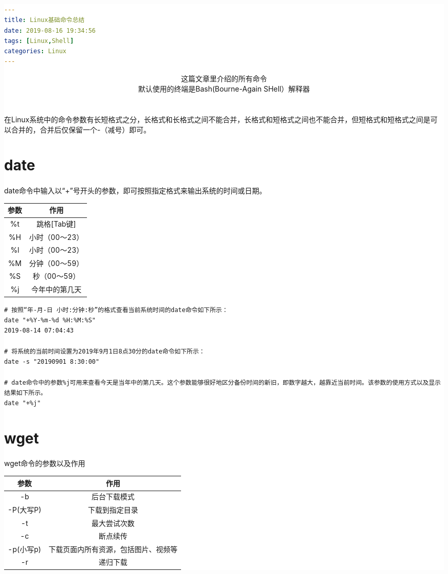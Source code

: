 ```yaml
---
title: Linux基础命令总结
date: 2019-08-16 19:34:56
tags: [Linux,Shell]
categories: Linux
---
```

<center>
这篇文章里介绍的所有命令</br>
默认使用的终端是Bash(Bourne-Again SHell）解释器
</center>

# 
在Linux系统中的命令参数有长短格式之分，长格式和长格式之间不能合并，长格式和短格式之间也不能合并，但短格式和短格式之间是可以合并的，合并后仅保留一个-（减号）即可。

# date
date命令中输入以“+”号开头的参数，即可按照指定格式来输出系统的时间或日期。


|参数|作用|
|:-:|:-:|
|%t|跳格[Tab键]|
|%H|小时（00～23）|
|%l|小时（00～23）|
|%M|分钟（00～59）|
|%S|秒（00～59）|
|%j|今年中的第几天|

```
# 按照“年-月-日 小时:分钟:秒”的格式查看当前系统时间的date命令如下所示：
date "+%Y-%m-%d %H:%M:%S"
2019-08-14 07:04:43

# 将系统的当前时间设置为2019年9月1日8点30分的date命令如下所示：
date -s "20190901 8:30:00"

# date命令中的参数%j可用来查看今天是当年中的第几天。这个参数能够很好地区分备份时间的新旧，即数字越大，越靠近当前时间。该参数的使用方式以及显示结果如下所示。
date "+%j"
```
# wget
wget命令的参数以及作用


|参数|作用|
|:-:|:-:|
|-b|后台下载模式|
|-P(大写P)|下载到指定目录|
|-t|最大尝试次数|
|-c|断点续传|
|-p(小写p)|下载页面内所有资源，包括图片、视频等|
|-r|递归下载|
